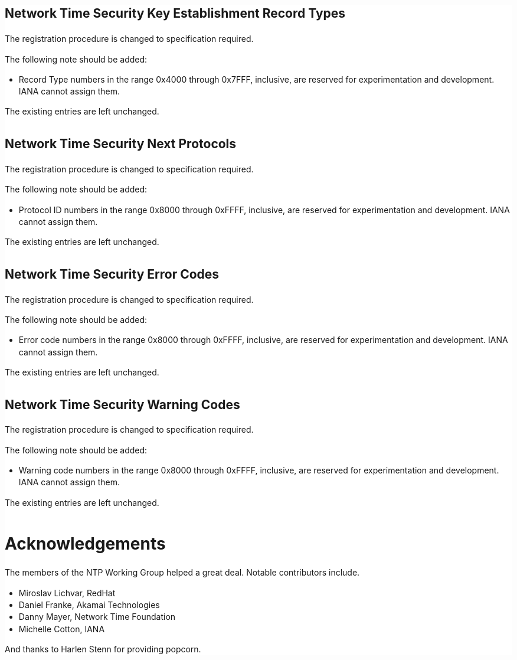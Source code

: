 ## Network Time Security Key Establishment Record Types

The registration procedure is changed to specification required.

The following note should be added:

- Record Type numbers in the range 0x4000 through 0x7FFF, inclusive,
are reserved for experimentation and development. IANA cannot assign them.

The existing entries are left unchanged.

## Network Time Security Next Protocols

The registration procedure is changed to specification required.

The following note should be added:

- Protocol ID numbers in the range 0x8000 through 0xFFFF, inclusive,
are reserved for experimentation and development. IANA cannot assign them.

The existing entries are left unchanged.

## Network Time Security Error Codes

The registration procedure is changed to specification required.

The following note should be added:

- Error code numbers in the range 0x8000 through 0xFFFF, inclusive,
are reserved for experimentation and development. IANA cannot assign them.

The existing entries are left unchanged.

## Network Time Security Warning Codes

The registration procedure is changed to specification required.

The following note should be added:

- Warning code numbers in the range 0x8000 through 0xFFFF, inclusive,
are reserved for experimentation and development. IANA cannot assign them.

The existing entries are left unchanged.

# Acknowledgements

The members of the NTP Working Group helped a great deal.
Notable contributors include.

* Miroslav Lichvar, RedHat
* Daniel Franke, Akamai Technologies
* Danny Mayer, Network Time Foundation
* Michelle Cotton, IANA

And thanks to Harlen Stenn for providing popcorn.
